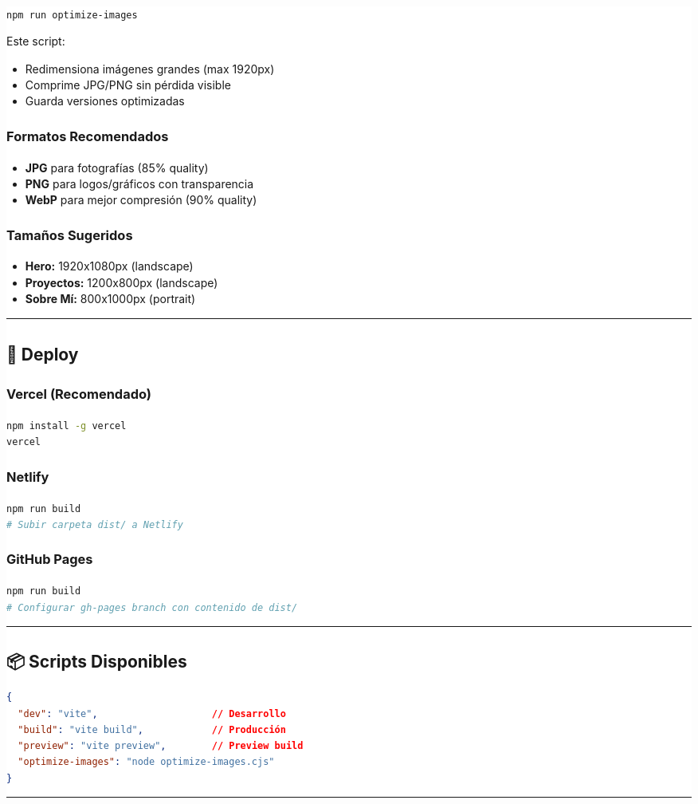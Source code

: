 ```bash
npm run optimize-images
```

Este script:
- Redimensiona imágenes grandes (max 1920px)
- Comprime JPG/PNG sin pérdida visible
- Guarda versiones optimizadas

### Formatos Recomendados
- **JPG** para fotografías (85% quality)
- **PNG** para logos/gráficos con transparencia
- **WebP** para mejor compresión (90% quality)

### Tamaños Sugeridos
- **Hero:** 1920x1080px (landscape)
- **Proyectos:** 1200x800px (landscape)
- **Sobre Mí:** 800x1000px (portrait)

---

## 🚢 Deploy

### Vercel (Recomendado)

```bash
npm install -g vercel
vercel
```

### Netlify

```bash
npm run build
# Subir carpeta dist/ a Netlify
```

### GitHub Pages

```bash
npm run build
# Configurar gh-pages branch con contenido de dist/
```

---

## 📦 Scripts Disponibles

```json
{
  "dev": "vite",                    // Desarrollo
  "build": "vite build",            // Producción
  "preview": "vite preview",        // Preview build
  "optimize-images": "node optimize-images.cjs"
}
```

---